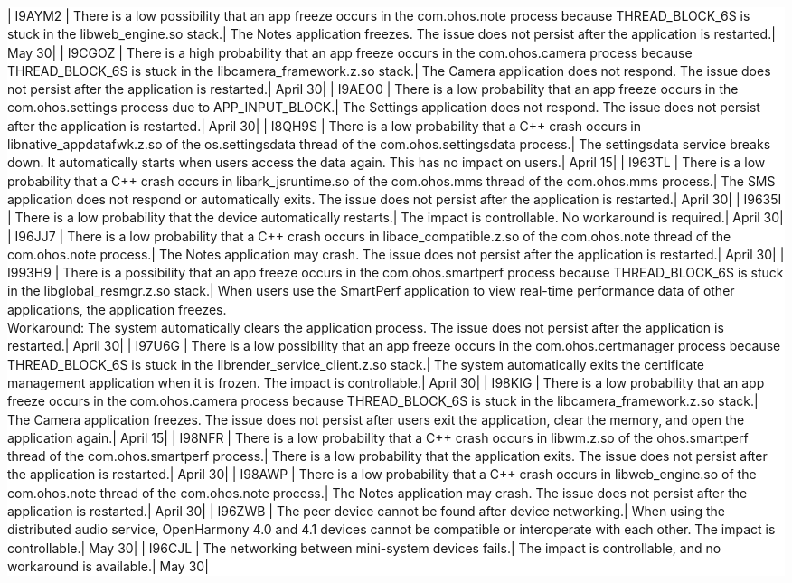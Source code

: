 | I9AYM2 | There is a low possibility that an app freeze occurs in the com.ohos.note process because THREAD_BLOCK_6S is stuck in the libweb_engine.so stack.| The Notes application freezes. The issue does not persist after the application is restarted.| May 30|
| I9CGOZ | There is a high probability that an app freeze occurs in the com.ohos.camera process because THREAD_BLOCK_6S is stuck in the libcamera_framework.z.so stack.| The Camera application does not respond. The issue does not persist after the application is restarted.| April 30|
| I9AEO0 | There is a low probability that an app freeze occurs in the com.ohos.settings process due to APP_INPUT_BLOCK.| The Settings application does not respond. The issue does not persist after the application is restarted.| April 30|
| I8QH9S | There is a low probability that a C++ crash occurs in libnative_appdatafwk.z.so of the os.settingsdata thread of the com.ohos.settingsdata process.| The settingsdata service breaks down. It automatically starts when users access the data again. This has no impact on users.| April 15|
| I963TL | There is a low probability that a C++ crash occurs in libark_jsruntime.so of the com.ohos.mms thread of the com.ohos.mms process.| The SMS application does not respond or automatically exits. The issue does not persist after the application is restarted.| April 30|
| I9635I | There is a low probability that the device automatically restarts.| The impact is controllable. No workaround is required.| April 30|
| I96JJ7 | There is a low probability that a C++ crash occurs in libace_compatible.z.so of the com.ohos.note thread of the com.ohos.note process.| The Notes application may crash. The issue does not persist after the application is restarted.| April 30|
| I993H9 | There is a possibility that an app freeze occurs in the com.ohos.smartperf process because THREAD_BLOCK_6S is stuck in the libglobal_resmgr.z.so stack.| When users use the SmartPerf application to view real-time performance data of other applications, the application freezes.<br>Workaround: The system automatically clears the application process. The issue does not persist after the application is restarted.| April 30|
| I97U6G | There is a low possibility that an app freeze occurs in the com.ohos.certmanager process because THREAD_BLOCK_6S is stuck in the librender_service_client.z.so stack.| The system automatically exits the certificate management application when it is frozen. The impact is controllable.| April 30|
| I98KIG | There is a low probability that an app freeze occurs in the com.ohos.camera process because THREAD_BLOCK_6S is stuck in the libcamera_framework.z.so stack.| The Camera application freezes. The issue does not persist after users exit the application, clear the memory, and open the application again.| April 15|
| I98NFR | There is a low probability that a C++ crash occurs in libwm.z.so of the ohos.smartperf thread of the com.ohos.smartperf process.| There is a low probability that the application exits. The issue does not persist after the application is restarted.| April 30|
| I98AWP | There is a low probability that a C++ crash occurs in libweb_engine.so of the com.ohos.note thread of the com.ohos.note process.| The Notes application may crash. The issue does not persist after the application is restarted.| April 30|
| I96ZWB | The peer device cannot be found after device networking.| When using the distributed audio service, OpenHarmony 4.0 and 4.1 devices cannot be compatible or interoperate with each other. The impact is controllable.| May 30|
| I96CJL | The networking between mini-system devices fails.| The impact is controllable, and no workaround is available.| May 30|

